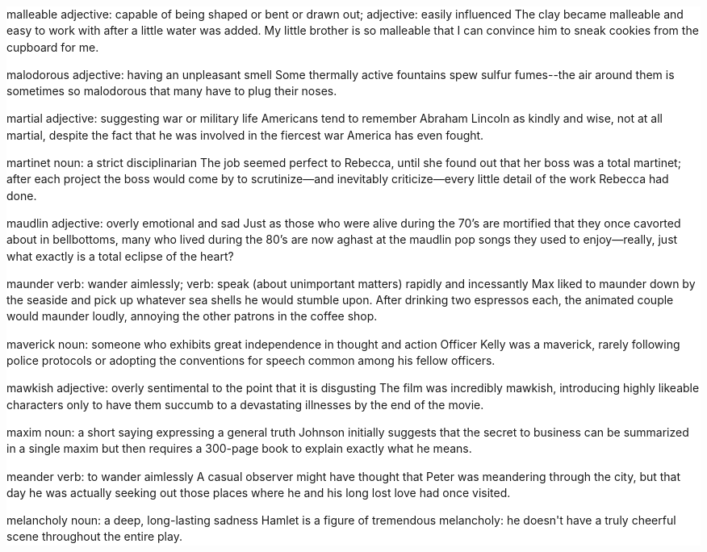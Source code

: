 malleable
adjective: capable of being shaped or bent or drawn out; adjective: easily influenced
The clay became malleable and easy to work with after a little water was added. My little brother is so malleable that I can convince him to sneak cookies from the cupboard for me.

malodorous
adjective: having an unpleasant smell
Some thermally active fountains spew sulfur fumes--the air around them is sometimes so malodorous that many have to plug their noses.

martial
adjective: suggesting war or military life
Americans tend to remember Abraham Lincoln as kindly and wise, not at all martial, despite the fact that he was involved in the fiercest war America has even fought.

martinet
noun: a strict disciplinarian
The job seemed perfect to Rebecca, until she found out that her boss was a total martinet; after each project the boss would come by to scrutinize—and inevitably criticize—every little detail of the work Rebecca had done.

maudlin
adjective: overly emotional and sad
Just as those who were alive during the 70’s are mortified that they once cavorted about in bellbottoms, many who lived during the 80’s are now aghast at the maudlin pop songs they used to enjoy—really, just what exactly is a total eclipse of the heart?

maunder
verb: wander aimlessly; verb: speak (about unimportant matters) rapidly and incessantly
Max liked to maunder down by the seaside and pick up whatever sea shells he would stumble upon. After drinking two espressos each, the animated couple would maunder loudly, annoying the other patrons in the coffee shop.

maverick
noun: someone who exhibits great independence in thought and action
Officer Kelly was a maverick, rarely following police protocols or adopting the conventions for speech common among his fellow officers.

mawkish
adjective: overly sentimental to the point that it is disgusting
The film was incredibly mawkish, introducing highly likeable characters only to have them succumb to a devastating illnesses by the end of the movie.

maxim
noun: a short saying expressing a general truth
Johnson initially suggests that the secret to business can be summarized in a single maxim but then requires a 300-page book to explain exactly what he means.

meander
verb: to wander aimlessly
A casual observer might have thought that Peter was meandering through the city, but that day he was actually seeking out those places where he and his long lost love had once visited.

melancholy
noun: a deep, long-lasting sadness
Hamlet is a figure of tremendous melancholy: he doesn't have a truly cheerful scene throughout the entire play.

